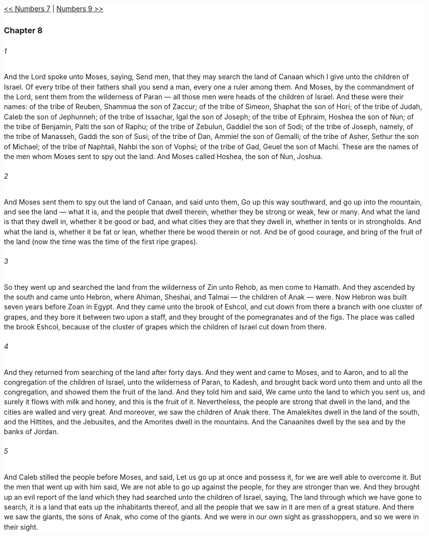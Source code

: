 [<< Numbers 7](Numbers%207)  |  [Numbers 9 >>](Numbers%209)

### Chapter 8
###### 1
And the Lord spoke unto Moses, saying, Send men, that they may search the land of Canaan which I give unto the children of Israel. Of every tribe of their fathers shall you send a man, every one a ruler among them. And Moses, by the commandment of the Lord, sent them from the wilderness of Paran — all those men were heads of the children of Israel. And these were their names: of the tribe of Reuben, Shammua the son of Zaccur; of the tribe of Simeon, Shaphat the son of Hori; of the tribe of Judah, Caleb the son of Jephunneh; of the tribe of Issachar, Igal the son of Joseph; of the tribe of Ephraim, Hoshea the son of Nun; of the tribe of Benjamin, Palti the son of Raphu; of the tribe of Zebulun, Gaddiel the son of Sodi; of the tribe of Joseph, namely, of the tribe of Manasseh, Gaddi the son of Susi; of the tribe of Dan, Ammiel the son of Gemalli; of the tribe of Asher, Sethur the son of Michael; of the tribe of Naphtali, Nahbi the son of Vophsi; of the tribe of Gad, Geuel the son of Machi. These are the names of the men whom Moses sent to spy out the land. And Moses called Hoshea, the son of Nun, Joshua.

###### 2
And Moses sent them to spy out the land of Canaan, and said unto them, Go up this way southward, and go up into the mountain, and see the land — what it is, and the people that dwell therein, whether they be strong or weak, few or many. And what the land is that they dwell in, whether it be good or bad, and what cities they are that they dwell in, whether in tents or in strongholds. And what the land is, whether it be fat or lean, whether there be wood therein or not. And be of good courage, and bring of the fruit of the land (now the time was the time of the first ripe grapes).

###### 3
So they went up and searched the land from the wilderness of Zin unto Rehob, as men come to Hamath. And they ascended by the south and came unto Hebron, where Ahiman, Sheshai, and Talmai — the children of Anak — were. Now Hebron was built seven years before Zoan in Egypt. And they came unto the brook of Eshcol, and cut down from there a branch with one cluster of grapes, and they bore it between two upon a staff, and they brought of the pomegranates and of the figs. The place was called the brook Eshcol, because of the cluster of grapes which the children of Israel cut down from there.

###### 4
And they returned from searching of the land after forty days. And they went and came to Moses, and to Aaron, and to all the congregation of the children of Israel, unto the wilderness of Paran, to Kadesh, and brought back word unto them and unto all the congregation, and showed them the fruit of the land. And they told him and said, We came unto the land to which you sent us, and surely it flows with milk and honey, and this is the fruit of it. Nevertheless, the people are strong that dwell in the land, and the cities are walled and very great. And moreover, we saw the children of Anak there. The Amalekites dwell in the land of the south, and the Hittites, and the Jebusites, and the Amorites dwell in the mountains. And the Canaanites dwell by the sea and by the banks of Jordan.

###### 5
And Caleb stilled the people before Moses, and said, Let us go up at once and possess it, for we are well able to overcome it. But the men that went up with him said, We are not able to go up against the people, for they are stronger than we. And they brought up an evil report of the land which they had searched unto the children of Israel, saying, The land through which we have gone to search, it is a land that eats up the inhabitants thereof, and all the people that we saw in it are men of a great stature. And there we saw the giants, the sons of Anak, who come of the giants. And we were in our own sight as grasshoppers, and so we were in their sight.
